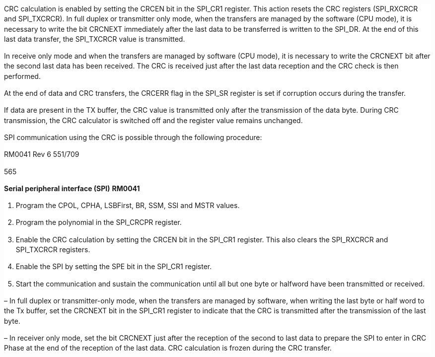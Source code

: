 
CRC calculation is enabled by setting the CRCEN bit in the SPI_CR1 register. This action
resets the CRC registers (SPI_RXCRCR and SPI_TXCRCR). In full duplex or transmitter
only mode, when the transfers are managed by the software (CPU mode), it is necessary to
write the bit CRCNEXT immediately after the last data to be transferred is written to the
SPI_DR. At the end of this last data transfer, the SPI_TXCRCR value is transmitted.


In receive only mode and when the transfers are managed by software (CPU mode), it is
necessary to write the CRCNEXT bit after the second last data has been received. The CRC
is received just after the last data reception and the CRC check is then performed.


At the end of data and CRC transfers, the CRCERR flag in the SPI_SR register is set if
corruption occurs during the transfer.


If data are present in the TX buffer, the CRC value is transmitted only after the transmission
of the data byte. During CRC transmission, the CRC calculator is switched off and the
register value remains unchanged.


SPI communication using the CRC is possible through the following procedure:


RM0041 Rev 6 551/709



565


**Serial peripheral interface (SPI)** **RM0041**


1. Program the CPOL, CPHA, LSBFirst, BR, SSM, SSI and MSTR values.


2. Program the polynomial in the SPI_CRCPR register.


3. Enable the CRC calculation by setting the CRCEN bit in the SPI_CR1 register. This
also clears the SPI_RXCRCR and SPI_TXCRCR registers.


4. Enable the SPI by setting the SPE bit in the SPI_CR1 register.


5. Start the communication and sustain the communication until all but one byte or halfword have been transmitted or received.


–
In full duplex or transmitter-only mode, when the transfers are managed by
software, when writing the last byte or half word to the Tx buffer, set the
CRCNEXT bit in the SPI_CR1 register to indicate that the CRC is transmitted after
the transmission of the last byte.


–
In receiver only mode, set the bit CRCNEXT just after the reception of the second
to last data to prepare the SPI to enter in CRC Phase at the end of the reception of
the last data. CRC calculation is frozen during the CRC transfer.

